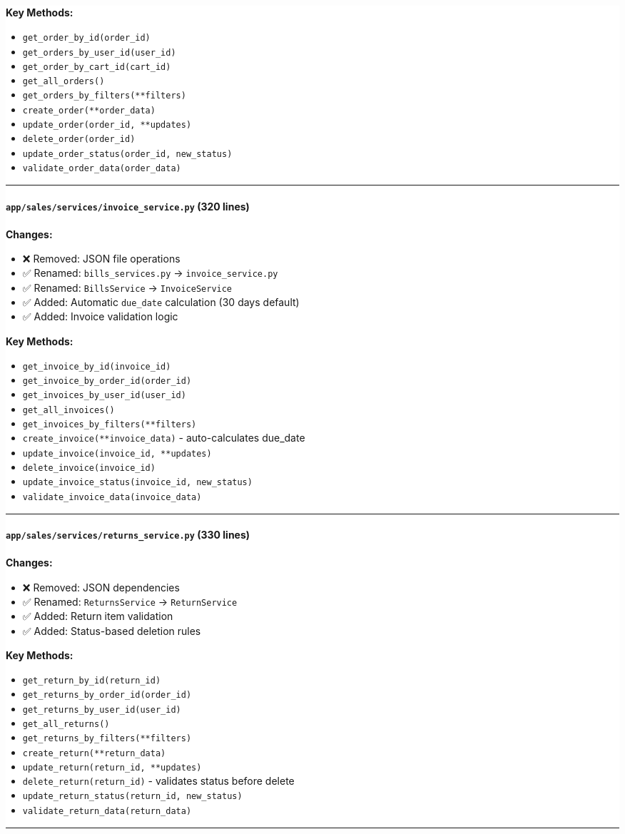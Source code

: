 **Key Methods:**
- `get_order_by_id(order_id)`
- `get_orders_by_user_id(user_id)`
- `get_order_by_cart_id(cart_id)`
- `get_all_orders()`
- `get_orders_by_filters(**filters)`
- `create_order(**order_data)`
- `update_order(order_id, **updates)`
- `delete_order(order_id)`
- `update_order_status(order_id, new_status)`
- `validate_order_data(order_data)`

---

#### `app/sales/services/invoice_service.py` (320 lines)
**Changes:**
- ❌ Removed: JSON file operations
- ✅ Renamed: `bills_services.py` → `invoice_service.py`
- ✅ Renamed: `BillsService` → `InvoiceService`
- ✅ Added: Automatic `due_date` calculation (30 days default)
- ✅ Added: Invoice validation logic

**Key Methods:**
- `get_invoice_by_id(invoice_id)`
- `get_invoice_by_order_id(order_id)`
- `get_invoices_by_user_id(user_id)`
- `get_all_invoices()`
- `get_invoices_by_filters(**filters)`
- `create_invoice(**invoice_data)` - auto-calculates due_date
- `update_invoice(invoice_id, **updates)`
- `delete_invoice(invoice_id)`
- `update_invoice_status(invoice_id, new_status)`
- `validate_invoice_data(invoice_data)`

---

#### `app/sales/services/returns_service.py` (330 lines)
**Changes:**
- ❌ Removed: JSON dependencies
- ✅ Renamed: `ReturnsService` → `ReturnService`
- ✅ Added: Return item validation
- ✅ Added: Status-based deletion rules

**Key Methods:**
- `get_return_by_id(return_id)`
- `get_returns_by_order_id(order_id)`
- `get_returns_by_user_id(user_id)`
- `get_all_returns()`
- `get_returns_by_filters(**filters)`
- `create_return(**return_data)`
- `update_return(return_id, **updates)`
- `delete_return(return_id)` - validates status before delete
- `update_return_status(return_id, new_status)`
- `validate_return_data(return_data)`

---
